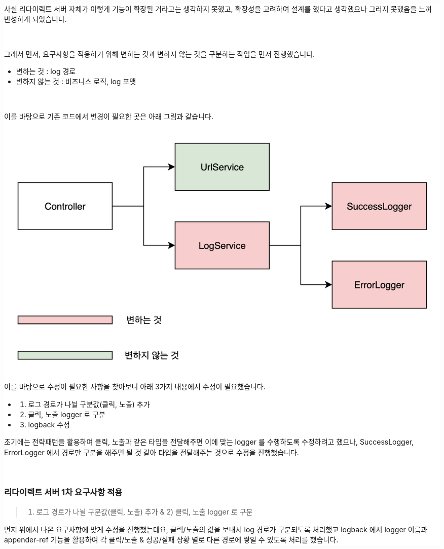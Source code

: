 사실 리다이렉트 서버 자체가 이렇게 기능이 확장될 거라고는 생각하지 못했고, 확장성을 고려하여 설계를 했다고 생각했으나 그러지 못했음을 느껴 반성하게 되었습니다.

<br>

그래서 먼저, 요구사항을 적용하기 위해 변하는 것과 변하지 않는 것을 구분하는 작업을 먼저 진행했습니다.

- 변하는 것 : log 경로
- 변하지 않는 것 : 비즈니스 로직, log 포맷

<br>

이를 바탕으로 기존 코드에서 변경이 필요한 곳은 아래 그림과 같습니다.

![image1.png](/images/portal/post/2023-07-11-redirect-FCM-push/redirect-FCM-3.png)

이를 바탕으로 수정이 필요한 사항을 찾아보니 아래 3가지 내용에서 수정이 필요했습니다.

- 1) 로그 경로가 나뉠 구분값(클릭, 노출) 추가
- 2) 클릭, 노출 logger 로 구분
- 3) logback 수정

초기에는 전략패턴을 활용하여 클릭, 노출과 같은 타입을 전달해주면 이에 맞는 logger 를 수행하도록 수정하려고 했으나, SuccessLogger, ErrorLogger 에서 경로만 구분을 해주면 될 것 같아 타입을 전달해주는 것으로 수정을 진행했습니다.

<br>

### 리다이렉트 서버 1차 요구사항 적용

> 1) 로그 경로가 나뉠 구분값(클릭, 노출) 추가 & 2) 클릭, 노출 logger 로 구분
> 

먼저 위에서 나온 요구사항에 맞게 수정을 진행했는데요, 클릭/노출의 값을 보내서 log 경로가 구분되도록 처리했고 logback 에서 logger 이름과 appender-ref 기능을 활용하여 각 클릭/노출 & 성공/실패 상황 별로 다른 경로에 쌓일 수 있도록 처리를 했습니다.
